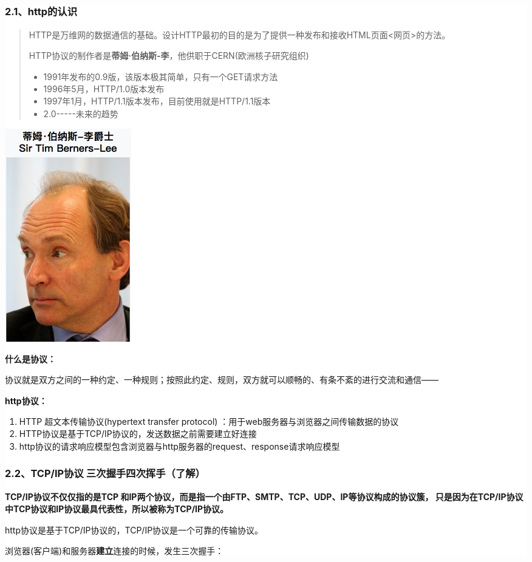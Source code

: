 ### 2.1、http的认识

> HTTP是万维网的数据通信的基础。设计HTTP最初的目的是为了提供一种发布和接收HTML页面<网页>的方法。
>
> HTTP协议的制作者是**蒂姆·伯纳斯-李**，他供职于CERN(欧洲核子研究组织)
>
> - 1991年发布的0.9版，该版本极其简单，只有一个GET请求方法
> - 1996年5月，HTTP/1.0版本发布
> - 1997年1月，HTTP/1.1版本发布，目前使用就是HTTP/1.1版本
> - 2.0-----未来的趋势

![http作者](jQuery.assets/http作者.png)



**什么是协议：**

协议就是双方之间的一种约定、一种规则；按照此约定、规则，双方就可以顺畅的、有条不紊的进行交流和通信——

**http协议：**

1. HTTP 超文本传输协议(hypertext transfer protocol) ：用于web服务器与浏览器之间传输数据的协议
2. HTTP协议是基于TCP/IP协议的，发送数据之前需要建立好连接
3. http协议的请求响应模型包含浏览器与http服务器的request、response请求响应模型

### 2.2、TCP/IP协议    三次握手四次挥手（了解）

**TCP/IP协议不仅仅指的是TCP 和IP两个协议，而是指一个由FTP、SMTP、TCP、UDP、IP等协议构成的协议簇， 只是因为在TCP/IP协议中TCP协议和IP协议最具代表性，所以被称为TCP/IP协议。**

http协议是基于TCP/IP协议的，TCP/IP协议是一个可靠的传输协议。

浏览器(客户端)和服务器**建立**连接的时候，发生三次握手：
